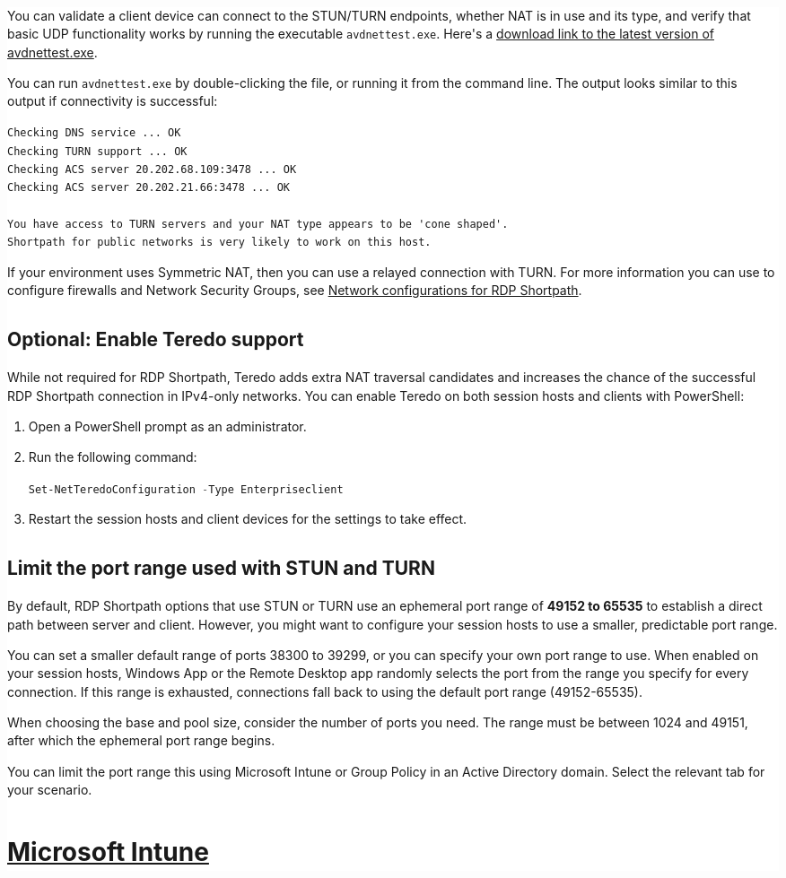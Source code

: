 You can validate a client device can connect to the STUN/TURN endpoints, whether NAT is in use and its type, and verify that basic UDP functionality works by running the executable `avdnettest.exe`. Here's a [download link to the latest version of avdnettest.exe](https://raw.githubusercontent.com/Azure/RDS-Templates/master/AVD-TestShortpath/avdnettest.exe).

You can run `avdnettest.exe` by double-clicking the file, or running it from the command line. The output looks similar to this output if connectivity is successful:

```
Checking DNS service ... OK
Checking TURN support ... OK
Checking ACS server 20.202.68.109:3478 ... OK
Checking ACS server 20.202.21.66:3478 ... OK

You have access to TURN servers and your NAT type appears to be 'cone shaped'.
Shortpath for public networks is very likely to work on this host.
```

If your environment uses Symmetric NAT, then you can use a relayed connection with TURN. For more information you can use to configure firewalls and Network Security Groups, see [Network configurations for RDP Shortpath](rdp-shortpath.md?tabs=public-networks#network-configuration).

## Optional: Enable Teredo support

While not required for RDP Shortpath, Teredo adds extra NAT traversal candidates and increases the chance of the successful RDP Shortpath connection in IPv4-only networks. You can enable Teredo on both session hosts and clients with PowerShell:

1. Open a PowerShell prompt as an administrator.

1. Run the following command:

   ```powershell
   Set-NetTeredoConfiguration -Type Enterpriseclient
   ```

1. Restart the session hosts and client devices for the settings to take effect.

## Limit the port range used with STUN and TURN

By default, RDP Shortpath options that use STUN or TURN use an ephemeral port range of **49152 to 65535** to establish a direct path between server and client. However, you might want to configure your session hosts to use a smaller, predictable port range.

You can set a smaller default range of ports 38300 to 39299, or you can specify your own port range to use. When enabled on your session hosts, Windows App or the Remote Desktop app randomly selects the port from the range you specify for every connection. If this range is exhausted, connections fall back to using the default port range (49152-65535).

When choosing the base and pool size, consider the number of ports you need. The range must be between 1024 and 49151, after which the ephemeral port range begins.

You can limit the port range this using Microsoft Intune or Group Policy in an Active Directory domain. Select the relevant tab for your scenario.

# [Microsoft Intune](#tab/intune)
